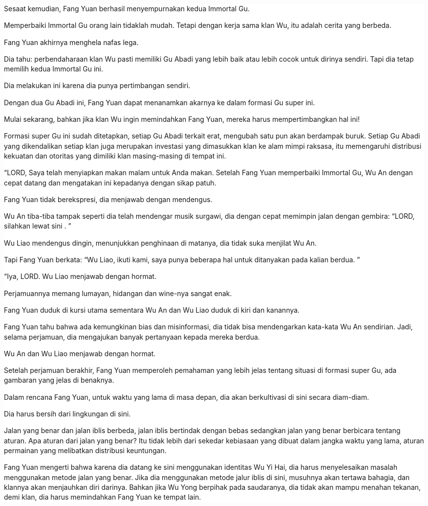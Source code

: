 Sesaat kemudian, Fang Yuan berhasil menyempurnakan kedua Immortal Gu.

Memperbaiki Immortal Gu orang lain tidaklah mudah. Tetapi dengan kerja sama klan Wu, itu adalah cerita yang berbeda.

Fang Yuan akhirnya menghela nafas lega.

Dia tahu: perbendaharaan klan Wu pasti memiliki Gu Abadi yang lebih baik atau lebih cocok untuk dirinya sendiri. Tapi dia tetap memilih kedua Immortal Gu ini.

Dia melakukan ini karena dia punya pertimbangan sendiri.

Dengan dua Gu Abadi ini, Fang Yuan dapat menanamkan akarnya ke dalam formasi Gu super ini.

Mulai sekarang, bahkan jika klan Wu ingin memindahkan Fang Yuan, mereka harus mempertimbangkan hal ini!

Formasi super Gu ini sudah ditetapkan, setiap Gu Abadi terkait erat, mengubah satu pun akan berdampak buruk. Setiap Gu Abadi yang dikendalikan setiap klan juga merupakan investasi yang dimasukkan klan ke alam mimpi raksasa, itu memengaruhi distribusi kekuatan dan otoritas yang dimiliki klan masing-masing di tempat ini.

“LORD, Saya telah menyiapkan makan malam untuk Anda makan. Setelah Fang Yuan memperbaiki Immortal Gu, Wu An dengan cepat datang dan mengatakan ini kepadanya dengan sikap patuh.

Fang Yuan tidak berekspresi, dia menjawab dengan mendengus.

Wu An tiba-tiba tampak seperti dia telah mendengar musik surgawi, dia dengan cepat memimpin jalan dengan gembira: “LORD, silahkan lewat sini . ”

Wu Liao mendengus dingin, menunjukkan penghinaan di matanya, dia tidak suka menjilat Wu An.

Tapi Fang Yuan berkata: “Wu Liao, ikuti kami, saya punya beberapa hal untuk ditanyakan pada kalian berdua. ”

“Iya, LORD. Wu Liao menjawab dengan hormat.



Perjamuannya memang lumayan, hidangan dan wine-nya sangat enak.

Fang Yuan duduk di kursi utama sementara Wu An dan Wu Liao duduk di kiri dan kanannya.

Fang Yuan tahu bahwa ada kemungkinan bias dan misinformasi, dia tidak bisa mendengarkan kata-kata Wu An sendirian. Jadi, selama perjamuan, dia mengajukan banyak pertanyaan kepada mereka berdua.

Wu An dan Wu Liao menjawab dengan hormat.

Setelah perjamuan berakhir, Fang Yuan memperoleh pemahaman yang lebih jelas tentang situasi di formasi super Gu, ada gambaran yang jelas di benaknya.

Dalam rencana Fang Yuan, untuk waktu yang lama di masa depan, dia akan berkultivasi di sini secara diam-diam.

Dia harus bersih dari lingkungan di sini.

Jalan yang benar dan jalan iblis berbeda, jalan iblis bertindak dengan bebas sedangkan jalan yang benar berbicara tentang aturan. Apa aturan dari jalan yang benar? Itu tidak lebih dari sekedar kebiasaan yang dibuat dalam jangka waktu yang lama, aturan permainan yang melibatkan distribusi keuntungan.

Fang Yuan mengerti bahwa karena dia datang ke sini menggunakan identitas Wu Yi Hai, dia harus menyelesaikan masalah menggunakan metode jalan yang benar. Jika dia menggunakan metode jalur iblis di sini, musuhnya akan tertawa bahagia, dan klannya akan menjauhkan diri darinya. Bahkan jika Wu Yong berpihak pada saudaranya, dia tidak akan mampu menahan tekanan, demi klan, dia harus memindahkan Fang Yuan ke tempat lain.
